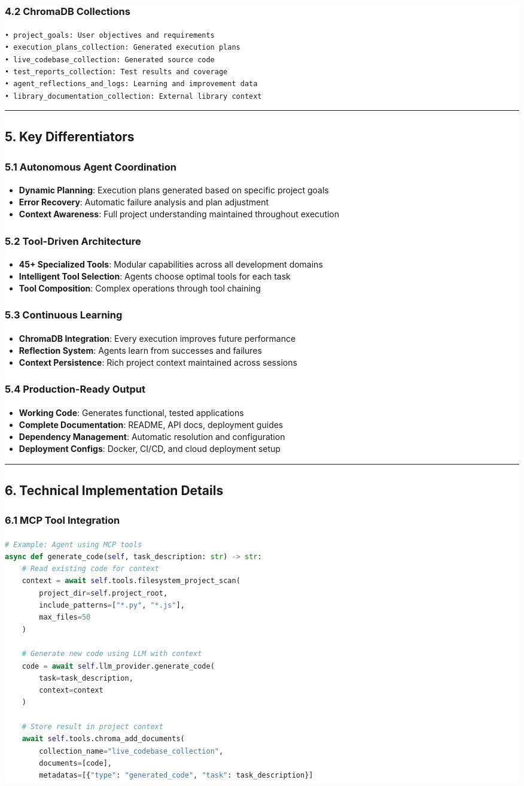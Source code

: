 ### 4.2 ChromaDB Collections
```
• project_goals: User objectives and requirements
• execution_plans_collection: Generated execution plans
• live_codebase_collection: Generated source code
• test_reports_collection: Test results and coverage
• agent_reflections_and_logs: Learning and improvement data
• library_documentation_collection: External library context
```

---

## 5. Key Differentiators

### 5.1 **Autonomous Agent Coordination**
- **Dynamic Planning**: Execution plans generated based on specific project goals
- **Error Recovery**: Automatic failure analysis and plan adjustment
- **Context Awareness**: Full project understanding maintained throughout execution

### 5.2 **Tool-Driven Architecture**
- **45+ Specialized Tools**: Modular capabilities across all development domains
- **Intelligent Tool Selection**: Agents choose optimal tools for each task
- **Tool Composition**: Complex operations through tool chaining

### 5.3 **Continuous Learning**
- **ChromaDB Integration**: Every execution improves future performance
- **Reflection System**: Agents learn from successes and failures
- **Context Persistence**: Rich project context maintained across sessions

### 5.4 **Production-Ready Output**
- **Working Code**: Generates functional, tested applications
- **Complete Documentation**: README, API docs, deployment guides
- **Dependency Management**: Automatic resolution and configuration
- **Deployment Configs**: Docker, CI/CD, and cloud deployment setup

---

## 6. Technical Implementation Details

### 6.1 MCP Tool Integration
```python
# Example: Agent using MCP tools
async def generate_code(self, task_description: str) -> str:
    # Read existing code for context
    context = await self.tools.filesystem_project_scan(
        project_dir=self.project_root,
        include_patterns=["*.py", "*.js"],
        max_files=50
    )
    
    # Generate new code using LLM with context
    code = await self.llm_provider.generate_code(
        task=task_description,
        context=context
    )
    
    # Store result in project context
    await self.tools.chroma_add_documents(
        collection_name="live_codebase_collection",
        documents=[code],
        metadatas=[{"type": "generated_code", "task": task_description}]
```